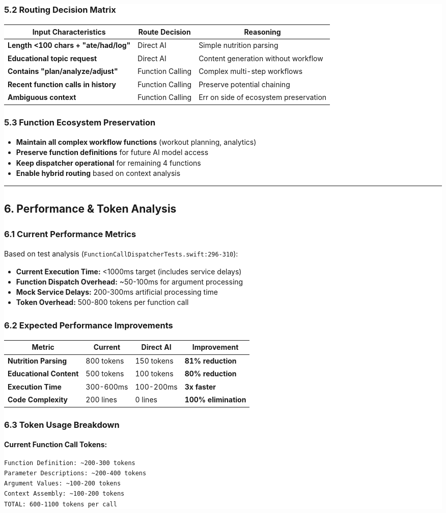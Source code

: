 ### 5.2 Routing Decision Matrix

| Input Characteristics | Route Decision | Reasoning |
|----------------------|----------------|-----------|
| **Length <100 chars + "ate/had/log"** | Direct AI | Simple nutrition parsing |
| **Educational topic request** | Direct AI | Content generation without workflow |
| **Contains "plan/analyze/adjust"** | Function Calling | Complex multi-step workflows |
| **Recent function calls in history** | Function Calling | Preserve potential chaining |
| **Ambiguous context** | Function Calling | Err on side of ecosystem preservation |

### 5.3 Function Ecosystem Preservation
- **Maintain all complex workflow functions** (workout planning, analytics)
- **Preserve function definitions** for future AI model access
- **Keep dispatcher operational** for remaining 4 functions
- **Enable hybrid routing** based on context analysis

---

## 6. Performance & Token Analysis

### 6.1 Current Performance Metrics
Based on test analysis (`FunctionCallDispatcherTests.swift:296-310`):
- **Current Execution Time:** <1000ms target (includes service delays)
- **Function Dispatch Overhead:** ~50-100ms for argument processing
- **Mock Service Delays:** 200-300ms artificial processing time
- **Token Overhead:** 500-800 tokens per function call

### 6.2 Expected Performance Improvements
| Metric | Current | Direct AI | Improvement |
|--------|---------|-----------|-------------|
| **Nutrition Parsing** | 800 tokens | 150 tokens | **81% reduction** |
| **Educational Content** | 500 tokens | 100 tokens | **80% reduction** |
| **Execution Time** | 300-600ms | 100-200ms | **3x faster** |
| **Code Complexity** | 200 lines | 0 lines | **100% elimination** |

### 6.3 Token Usage Breakdown
**Current Function Call Tokens:**
```
Function Definition: ~200-300 tokens
Parameter Descriptions: ~200-400 tokens  
Argument Values: ~100-200 tokens
Context Assembly: ~100-200 tokens
TOTAL: 600-1100 tokens per call
```
